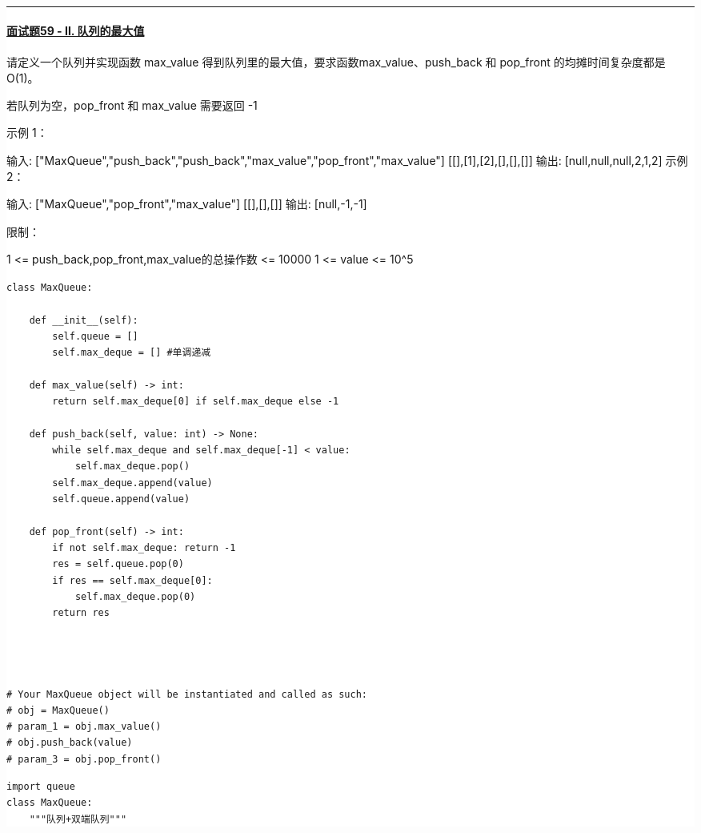 ```

```
---



#### [面试题59 - II. 队列的最大值](https://leetcode-cn.com/problems/dui-lie-de-zui-da-zhi-lcof/)
请定义一个队列并实现函数 max_value 得到队列里的最大值，要求函数max_value、push_back 和 pop_front 的均摊时间复杂度都是O(1)。

若队列为空，pop_front 和 max_value 需要返回 -1

示例 1：

输入: 
["MaxQueue","push_back","push_back","max_value","pop_front","max_value"]
[[],[1],[2],[],[],[]]
输出: [null,null,null,2,1,2]
示例 2：

输入: 
["MaxQueue","pop_front","max_value"]
[[],[],[]]
输出: [null,-1,-1]
 

限制：

1 <= push_back,pop_front,max_value的总操作数 <= 10000
1 <= value <= 10^5

```
class MaxQueue:
    
    def __init__(self):
        self.queue = []
        self.max_deque = [] #单调递减

    def max_value(self) -> int:
        return self.max_deque[0] if self.max_deque else -1

    def push_back(self, value: int) -> None:
        while self.max_deque and self.max_deque[-1] < value:
            self.max_deque.pop()
        self.max_deque.append(value)
        self.queue.append(value)

    def pop_front(self) -> int:
        if not self.max_deque: return -1
        res = self.queue.pop(0)
        if res == self.max_deque[0]:
            self.max_deque.pop(0)
        return res




# Your MaxQueue object will be instantiated and called as such:
# obj = MaxQueue()
# param_1 = obj.max_value()
# obj.push_back(value)
# param_3 = obj.pop_front()
```
```
import queue
class MaxQueue:
    """队列+双端队列"""

```